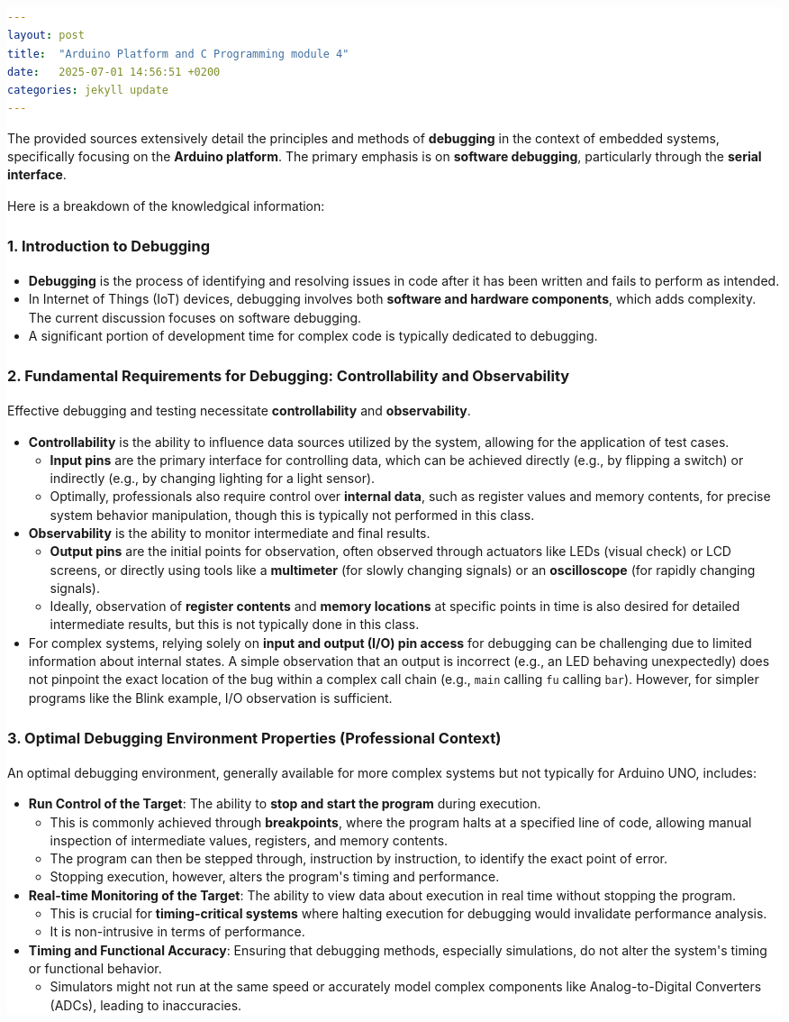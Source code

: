 ```yaml
---
layout: post
title:  "Arduino Platform and C Programming module 4"
date:   2025-07-01 14:56:51 +0200
categories: jekyll update
---
```



The provided sources extensively detail the principles and methods of **debugging** in the context of embedded systems, specifically focusing on the **Arduino platform**. The primary emphasis is on **software debugging**, particularly through the **serial interface**.

Here is a breakdown of the knowledgical information:

### 1. Introduction to Debugging
*   **Debugging** is the process of identifying and resolving issues in code after it has been written and fails to perform as intended.
*   In Internet of Things (IoT) devices, debugging involves both **software and hardware components**, which adds complexity. The current discussion focuses on software debugging.
*   A significant portion of development time for complex code is typically dedicated to debugging.

### 2. Fundamental Requirements for Debugging: Controllability and Observability
Effective debugging and testing necessitate **controllability** and **observability**.
*   **Controllability** is the ability to influence data sources utilized by the system, allowing for the application of test cases.
    *   **Input pins** are the primary interface for controlling data, which can be achieved directly (e.g., by flipping a switch) or indirectly (e.g., by changing lighting for a light sensor).
    *   Optimally, professionals also require control over **internal data**, such as register values and memory contents, for precise system behavior manipulation, though this is typically not performed in this class.
*   **Observability** is the ability to monitor intermediate and final results.
    *   **Output pins** are the initial points for observation, often observed through actuators like LEDs (visual check) or LCD screens, or directly using tools like a **multimeter** (for slowly changing signals) or an **oscilloscope** (for rapidly changing signals).
    *   Ideally, observation of **register contents** and **memory locations** at specific points in time is also desired for detailed intermediate results, but this is not typically done in this class.
*   For complex systems, relying solely on **input and output (I/O) pin access** for debugging can be challenging due to limited information about internal states. A simple observation that an output is incorrect (e.g., an LED behaving unexpectedly) does not pinpoint the exact location of the bug within a complex call chain (e.g., `main` calling `fu` calling `bar`). However, for simpler programs like the Blink example, I/O observation is sufficient.

### 3. Optimal Debugging Environment Properties (Professional Context)
An optimal debugging environment, generally available for more complex systems but not typically for Arduino UNO, includes:
*   **Run Control of the Target**: The ability to **stop and start the program** during execution.
    *   This is commonly achieved through **breakpoints**, where the program halts at a specified line of code, allowing manual inspection of intermediate values, registers, and memory contents.
    *   The program can then be stepped through, instruction by instruction, to identify the exact point of error.
    *   Stopping execution, however, alters the program's timing and performance.
*   **Real-time Monitoring of the Target**: The ability to view data about execution in real time without stopping the program.
    *   This is crucial for **timing-critical systems** where halting execution for debugging would invalidate performance analysis.
    *   It is non-intrusive in terms of performance.
*   **Timing and Functional Accuracy**: Ensuring that debugging methods, especially simulations, do not alter the system's timing or functional behavior.
    *   Simulators might not run at the same speed or accurately model complex components like Analog-to-Digital Converters (ADCs), leading to inaccuracies.